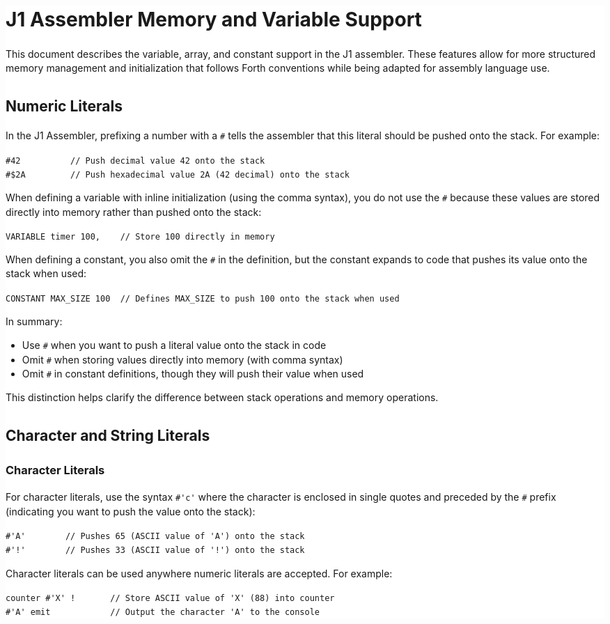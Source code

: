 # J1 Assembler Memory and Variable Support

This document describes the variable, array, and constant support in the J1 assembler. These features allow for more structured memory management and initialization that follows Forth conventions while being adapted for assembly language use.

## Numeric Literals

In the J1 Assembler, prefixing a number with a `#` tells the assembler that this literal should be pushed onto the stack. For example:

```
#42          // Push decimal value 42 onto the stack
#$2A         // Push hexadecimal value 2A (42 decimal) onto the stack
```

When defining a variable with inline initialization (using the comma syntax), you do not use the `#` because these values are stored directly into memory rather than pushed onto the stack:

```
VARIABLE timer 100,    // Store 100 directly in memory
```

When defining a constant, you also omit the `#` in the definition, but the constant expands to code that pushes its value onto the stack when used:

```
CONSTANT MAX_SIZE 100  // Defines MAX_SIZE to push 100 onto the stack when used
```

In summary:
- Use `#` when you want to push a literal value onto the stack in code
- Omit `#` when storing values directly into memory (with comma syntax)
- Omit `#` in constant definitions, though they will push their value when used

This distinction helps clarify the difference between stack operations and memory operations.

## Character and String Literals

### Character Literals

For character literals, use the syntax `#'c'` where the character is enclosed in single quotes and preceded by the `#` prefix (indicating you want to push the value onto the stack):

```
#'A'        // Pushes 65 (ASCII value of 'A') onto the stack
#'!'        // Pushes 33 (ASCII value of '!') onto the stack
```

Character literals can be used anywhere numeric literals are accepted. For example:

```
counter #'X' !       // Store ASCII value of 'X' (88) into counter
#'A' emit            // Output the character 'A' to the console
```
